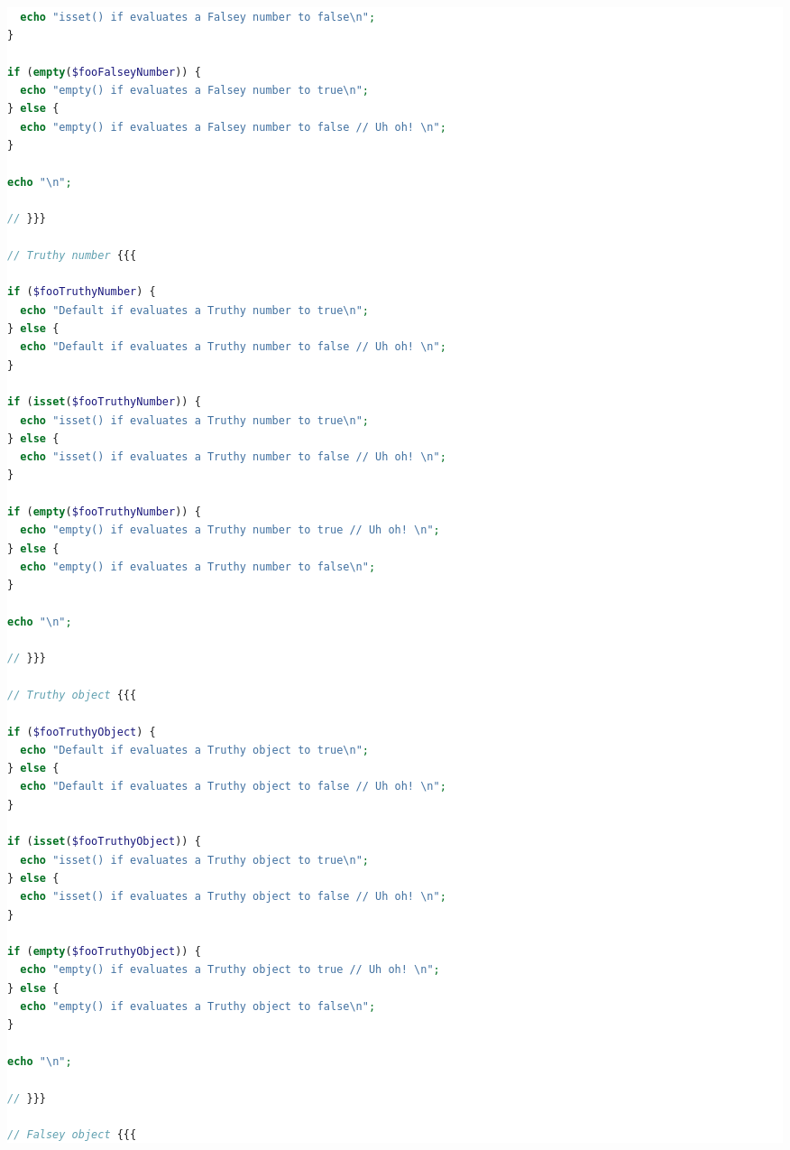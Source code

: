 ```php
  echo "isset() if evaluates a Falsey number to false\n";
}

if (empty($fooFalseyNumber)) {
  echo "empty() if evaluates a Falsey number to true\n";
} else {
  echo "empty() if evaluates a Falsey number to false // Uh oh! \n";
}

echo "\n";

// }}}

// Truthy number {{{

if ($fooTruthyNumber) {
  echo "Default if evaluates a Truthy number to true\n";
} else {
  echo "Default if evaluates a Truthy number to false // Uh oh! \n";
}

if (isset($fooTruthyNumber)) {
  echo "isset() if evaluates a Truthy number to true\n";
} else {
  echo "isset() if evaluates a Truthy number to false // Uh oh! \n";
}

if (empty($fooTruthyNumber)) {
  echo "empty() if evaluates a Truthy number to true // Uh oh! \n";
} else {
  echo "empty() if evaluates a Truthy number to false\n";
}

echo "\n";

// }}}

// Truthy object {{{

if ($fooTruthyObject) {
  echo "Default if evaluates a Truthy object to true\n";
} else {
  echo "Default if evaluates a Truthy object to false // Uh oh! \n";
}

if (isset($fooTruthyObject)) {
  echo "isset() if evaluates a Truthy object to true\n";
} else {
  echo "isset() if evaluates a Truthy object to false // Uh oh! \n";
}

if (empty($fooTruthyObject)) {
  echo "empty() if evaluates a Truthy object to true // Uh oh! \n";
} else {
  echo "empty() if evaluates a Truthy object to false\n";
}

echo "\n";

// }}}

// Falsey object {{{

```